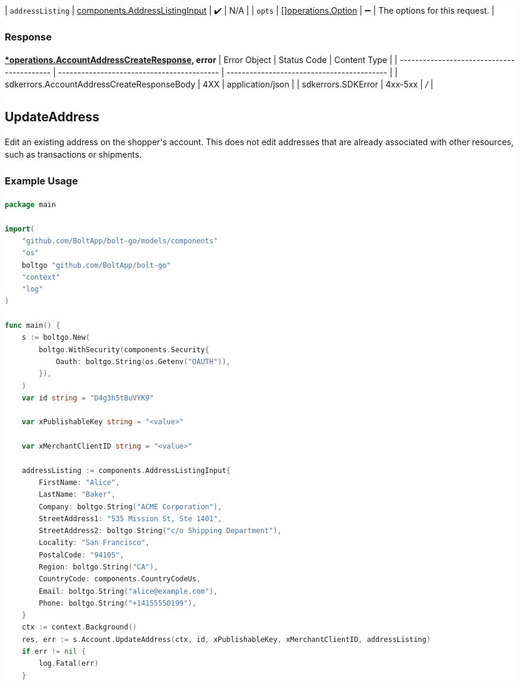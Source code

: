 | `addressListing`                                                                                                                                                                                                    | [components.AddressListingInput](../../models/components/addresslistinginput.md)                                                                                                                                    | :heavy_check_mark:                                                                                                                                                                                                  | N/A                                                                                                                                                                                                                 |
| `opts`                                                                                                                                                                                                              | [][operations.Option](../../models/operations/option.md)                                                                                                                                                            | :heavy_minus_sign:                                                                                                                                                                                                  | The options for this request.                                                                                                                                                                                       |


### Response

**[*operations.AccountAddressCreateResponse](../../models/operations/accountaddresscreateresponse.md), error**
| Error Object                               | Status Code                                | Content Type                               |
| ------------------------------------------ | ------------------------------------------ | ------------------------------------------ |
| sdkerrors.AccountAddressCreateResponseBody | 4XX                                        | application/json                           |
| sdkerrors.SDKError                         | 4xx-5xx                                    | */*                                        |

## UpdateAddress

Edit an existing address on the shopper's account. This does not edit addresses that are already associated with other resources, such as transactions or shipments.

### Example Usage

```go
package main

import(
	"github.com/BoltApp/bolt-go/models/components"
	"os"
	boltgo "github.com/BoltApp/bolt-go"
	"context"
	"log"
)

func main() {
    s := boltgo.New(
        boltgo.WithSecurity(components.Security{
            Oauth: boltgo.String(os.Getenv("OAUTH")),
        }),
    )
    var id string = "D4g3h5tBuVYK9"

    var xPublishableKey string = "<value>"

    var xMerchantClientID string = "<value>"

    addressListing := components.AddressListingInput{
        FirstName: "Alice",
        LastName: "Baker",
        Company: boltgo.String("ACME Corporation"),
        StreetAddress1: "535 Mission St, Ste 1401",
        StreetAddress2: boltgo.String("c/o Shipping Department"),
        Locality: "San Francisco",
        PostalCode: "94105",
        Region: boltgo.String("CA"),
        CountryCode: components.CountryCodeUs,
        Email: boltgo.String("alice@example.com"),
        Phone: boltgo.String("+14155550199"),
    }
    ctx := context.Background()
    res, err := s.Account.UpdateAddress(ctx, id, xPublishableKey, xMerchantClientID, addressListing)
    if err != nil {
        log.Fatal(err)
    }
```